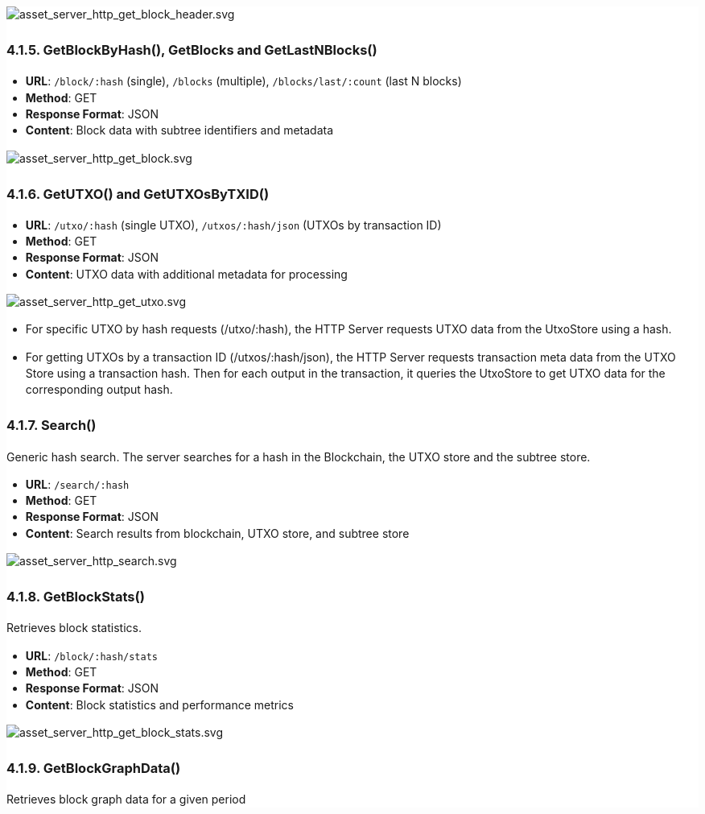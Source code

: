 ![asset_server_http_get_block_header.svg](img/plantuml/assetserver/asset_server_http_get_block_header.svg)

### 4.1.5. GetBlockByHash(), GetBlocks and GetLastNBlocks()

- **URL**: `/block/:hash` (single), `/blocks` (multiple), `/blocks/last/:count` (last N blocks)
- **Method**: GET
- **Response Format**: JSON
- **Content**: Block data with subtree identifiers and metadata

![asset_server_http_get_block.svg](img/plantuml/assetserver/asset_server_http_get_block.svg)

### 4.1.6. GetUTXO() and GetUTXOsByTXID()

- **URL**: `/utxo/:hash` (single UTXO), `/utxos/:hash/json` (UTXOs by transaction ID)
- **Method**: GET
- **Response Format**: JSON
- **Content**: UTXO data with additional metadata for processing

![asset_server_http_get_utxo.svg](img/plantuml/assetserver/asset_server_http_get_utxo.svg)

- For specific UTXO by hash requests (/utxo/:hash), the HTTP Server requests UTXO data from the UtxoStore using a hash.

- For getting UTXOs by a transaction ID (/utxos/:hash/json), the HTTP Server requests transaction meta data from the UTXO Store using a transaction hash. Then for each output in the transaction, it queries the UtxoStore to get UTXO data for the corresponding output hash.

### 4.1.7. Search()

Generic hash search. The server searches for a hash in the Blockchain, the UTXO store and the subtree store.

- **URL**: `/search/:hash`
- **Method**: GET
- **Response Format**: JSON
- **Content**: Search results from blockchain, UTXO store, and subtree store

![asset_server_http_search.svg](img/plantuml/assetserver/asset_server_http_search.svg)

### 4.1.8. GetBlockStats()

Retrieves block statistics.

- **URL**: `/block/:hash/stats`
- **Method**: GET
- **Response Format**: JSON
- **Content**: Block statistics and performance metrics

![asset_server_http_get_block_stats.svg](img/plantuml/assetserver/asset_server_http_get_block_stats.svg)

### 4.1.9. GetBlockGraphData()

Retrieves block graph data for a given period
